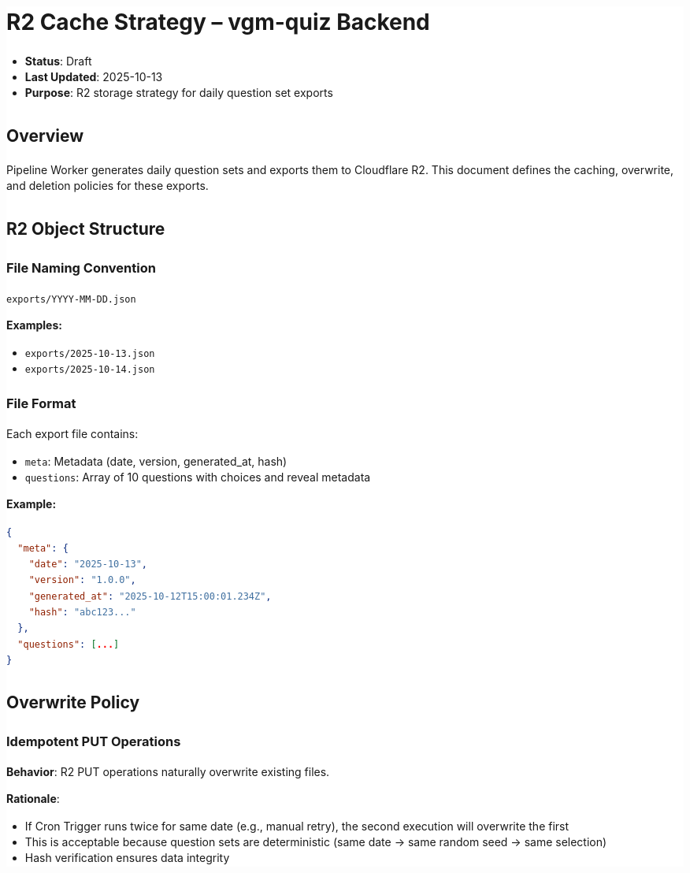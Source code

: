 # R2 Cache Strategy – vgm-quiz Backend

- **Status**: Draft
- **Last Updated**: 2025-10-13
- **Purpose**: R2 storage strategy for daily question set exports

## Overview

Pipeline Worker generates daily question sets and exports them to Cloudflare R2. This document defines the caching, overwrite, and deletion policies for these exports.

## R2 Object Structure

### File Naming Convention

```
exports/YYYY-MM-DD.json
```

**Examples:**
- `exports/2025-10-13.json`
- `exports/2025-10-14.json`

### File Format

Each export file contains:
- `meta`: Metadata (date, version, generated_at, hash)
- `questions`: Array of 10 questions with choices and reveal metadata

**Example:**
```json
{
  "meta": {
    "date": "2025-10-13",
    "version": "1.0.0",
    "generated_at": "2025-10-12T15:00:01.234Z",
    "hash": "abc123..."
  },
  "questions": [...]
}
```

## Overwrite Policy

### Idempotent PUT Operations

**Behavior**: R2 PUT operations naturally overwrite existing files.

**Rationale**:
- If Cron Trigger runs twice for same date (e.g., manual retry), the second execution will overwrite the first
- This is acceptable because question sets are deterministic (same date → same random seed → same selection)
- Hash verification ensures data integrity
